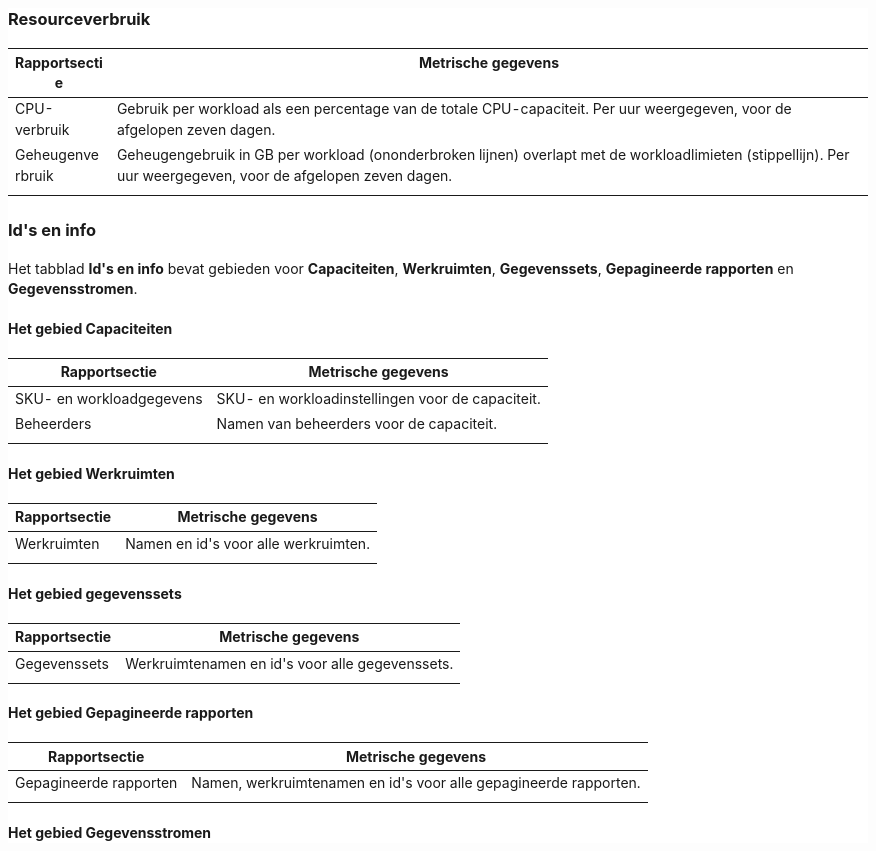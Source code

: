 ### <a name="resource-consumption"></a>Resourceverbruik

| **Rapportsectie** | **Metrische gegevens** |
| --- | --- |
| CPU-verbruik |  Gebruik per workload als een percentage van de totale CPU-capaciteit. Per uur weergegeven, voor de afgelopen zeven dagen. |
| Geheugenverbruik |  Geheugengebruik in GB per workload (ononderbroken lijnen) overlapt met de workloadlimieten (stippellijn). Per uur weergegeven, voor de afgelopen zeven dagen. |
|  |  |

### <a name="ids-and-info"></a>Id's en info

Het tabblad **Id's en info** bevat gebieden voor **Capaciteiten**, **Werkruimten**, **Gegevenssets**, **Gepagineerde rapporten** en **Gegevensstromen**.

#### <a name="capacities-area"></a>Het gebied Capaciteiten

| Rapportsectie | Metrische gegevens |
| --- | --- |
| SKU- en workloadgegevens | SKU- en workloadinstellingen voor de capaciteit. |
| Beheerders | Namen van beheerders voor de capaciteit. |
|||

#### <a name="workspaces-area"></a>Het gebied Werkruimten

| Rapportsectie | Metrische gegevens |
| --- | --- |
| Werkruimten | Namen en id's voor alle werkruimten. |
|||

#### <a name="datasets-area"></a>Het gebied gegevenssets

| Rapportsectie | Metrische gegevens |
| --- | --- |
| Gegevenssets | Werkruimtenamen en id's voor alle gegevenssets. |
|||

#### <a name="paginated-reports-area"></a>Het gebied Gepagineerde rapporten

| Rapportsectie | Metrische gegevens |
| --- | --- |
| Gepagineerde rapporten | Namen, werkruimtenamen en id's voor alle gepagineerde rapporten. |
|||

#### <a name="dataflows-area"></a>Het gebied Gegevensstromen
